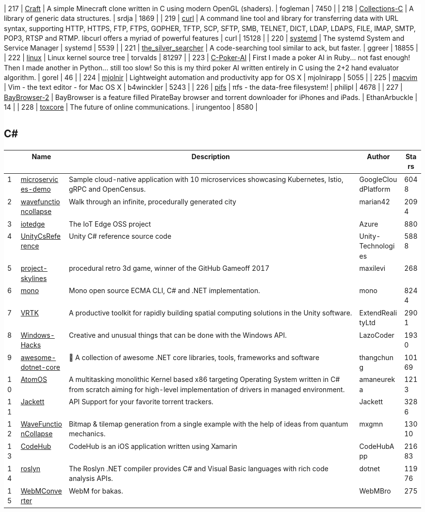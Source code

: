| 217 |  [Craft](https://github.com/fogleman/Craft) | A simple Minecraft clone written in C using modern OpenGL (shaders). | fogleman | 7450 |
| 218 |  [Collections-C](https://github.com/srdja/Collections-C) | A library of generic data structures. | srdja | 1869 |
| 219 |  [curl](https://github.com/curl/curl) | A command line tool and library for transferring data with URL syntax, supporting HTTP, HTTPS, FTP, FTPS, GOPHER, TFTP, SCP, SFTP, SMB, TELNET, DICT, LDAP, LDAPS, FILE, IMAP, SMTP, POP3, RTSP and RTMP. libcurl offers a myriad of powerful features | curl | 15128 |
| 220 |  [systemd](https://github.com/systemd/systemd) | The systemd System and Service Manager | systemd | 5539 |
| 221 |  [the_silver_searcher](https://github.com/ggreer/the_silver_searcher) | A code-searching tool similar to ack, but faster. | ggreer | 18855 |
| 222 |  [linux](https://github.com/torvalds/linux) | Linux kernel source tree | torvalds | 81297 |
| 223 |  [C-Poker-AI](https://github.com/gorel/C-Poker-AI) | First I made a poker AI in Ruby... not fast enough!  Then I made another in Python... still too slow!  So this is my third poker AI written entirely in C using the 2+2 hand evaluator algorithm. | gorel | 46 |
| 224 |  [mjolnir](https://github.com/mjolnirapp/mjolnir) | Lightweight automation and productivity app for OS X | mjolnirapp | 5055 |
| 225 |  [macvim](https://github.com/b4winckler/macvim) | Vim - the text editor - for Mac OS X | b4winckler | 5243 |
| 226 |  [pifs](https://github.com/philipl/pifs) | πfs - the data-free filesystem! | philipl | 4678 |
| 227 |  [BayBrowser-2](https://github.com/EthanArbuckle/BayBrowser-2) | BayBrowser is a feature filled PirateBay browser and torrent downloader for iPhones and iPads. | EthanArbuckle | 14 |
| 228 |  [toxcore](https://github.com/irungentoo/toxcore) | The future of online communications. | irungentoo | 8580 |

## C#
|  | Name 	|  Description 	| Author  	|  Stars 	|
|---	|---	|---	|---	|---	|
| 1 |  [microservices-demo](https://github.com/GoogleCloudPlatform/microservices-demo) | Sample cloud-native application with 10 microservices showcasing Kubernetes, Istio, gRPC and OpenCensus. | GoogleCloudPlatform | 6048 |
| 2 |  [wavefunctioncollapse](https://github.com/marian42/wavefunctioncollapse) | Walk through an infinite, procedurally generated city | marian42 | 2094 |
| 3 |  [iotedge](https://github.com/Azure/iotedge) | The IoT Edge OSS project | Azure | 880 |
| 4 |  [UnityCsReference](https://github.com/Unity-Technologies/UnityCsReference) | Unity C# reference source code | Unity-Technologies | 5888 |
| 5 |  [project-skylines](https://github.com/maxilevi/project-skylines) | procedural retro 3d game, winner of the GitHub Gameoff 2017 | maxilevi | 268 |
| 6 |  [mono](https://github.com/mono/mono) | Mono open source ECMA CLI, C# and .NET implementation. | mono | 8244 |
| 7 |  [VRTK](https://github.com/ExtendRealityLtd/VRTK) | A productive toolkit for rapidly building spatial computing solutions in the Unity software. | ExtendRealityLtd | 2901 |
| 8 |  [Windows-Hacks](https://github.com/LazoCoder/Windows-Hacks) | Creative and unusual things that can be done with the Windows API. | LazoCoder | 1930 |
| 9 |  [awesome-dotnet-core](https://github.com/thangchung/awesome-dotnet-core) | :honeybee: A collection of awesome .NET core libraries, tools, frameworks and software | thangchung | 10169 |
| 10 |  [AtomOS](https://github.com/amaneureka/AtomOS) | A multitasking monolithic Kernel based x86 targeting Operating System written in C# from scratch aiming for high-level implementation of drivers in managed environment. | amaneureka | 1213 |
| 11 |  [Jackett](https://github.com/Jackett/Jackett) | API Support for your favorite torrent trackers. | Jackett | 3286 |
| 12 |  [WaveFunctionCollapse](https://github.com/mxgmn/WaveFunctionCollapse) | Bitmap & tilemap generation from a single example with the help of ideas from quantum mechanics. | mxgmn | 13010 |
| 13 |  [CodeHub](https://github.com/CodeHubApp/CodeHub) | CodeHub is an iOS application written using Xamarin | CodeHubApp | 21683 |
| 14 |  [roslyn](https://github.com/dotnet/roslyn) | The Roslyn .NET compiler provides C# and Visual Basic languages with rich code analysis APIs. | dotnet | 11976 |
| 15 |  [WebMConverter](https://github.com/WebMBro/WebMConverter) | WebM for bakas. | WebMBro | 275 |
